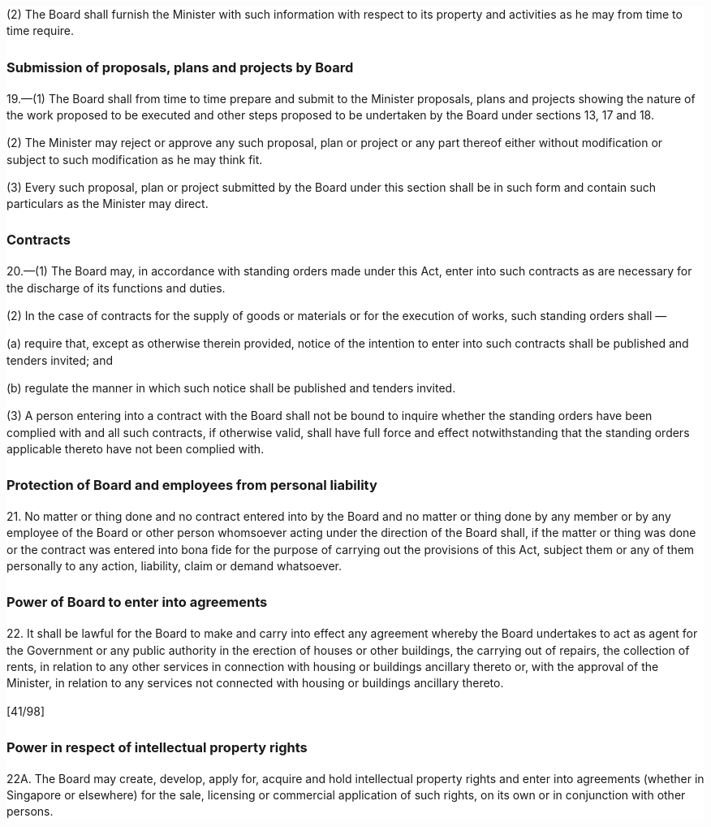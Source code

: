 (2) The Board shall furnish the Minister with such information with respect to its property and activities as he may from time to time require.

### Submission of proposals, plans and projects by Board

19\.—(1) The Board shall from time to time prepare and submit to the Minister proposals, plans and projects showing the nature of the work proposed to be executed and other steps proposed to be undertaken by the Board under sections 13, 17 and 18.

(2) The Minister may reject or approve any such proposal, plan or project or any part thereof either without modification or subject to such modification as he may think fit.

(3) Every such proposal, plan or project submitted by the Board under this section shall be in such form and contain such particulars as the Minister may direct.

### Contracts

20\.—(1) The Board may, in accordance with standing orders made under this Act, enter into such contracts as are necessary for the discharge of its functions and duties.

(2) In the case of contracts for the supply of goods or materials or for the execution of works, such standing orders shall —

(a) require that, except as otherwise therein provided, notice of the intention to enter into such contracts shall be published and tenders invited; and

(b) regulate the manner in which such notice shall be published and tenders invited.

(3) A person entering into a contract with the Board shall not be bound to inquire whether the standing orders have been complied with and all such contracts, if otherwise valid, shall have full force and effect notwithstanding that the standing orders applicable thereto have not been complied with.

### Protection of Board and employees from personal liability

21\. No matter or thing done and no contract entered into by the Board and no matter or thing done by any member or by any employee of the Board or other person whomsoever acting under the direction of the Board shall, if the matter or thing was done or the contract was entered into bona fide for the purpose of carrying out the provisions of this Act, subject them or any of them personally to any action, liability, claim or demand whatsoever.

### Power of Board to enter into agreements

22\. It shall be lawful for the Board to make and carry into effect any agreement whereby the Board undertakes to act as agent for the Government or any public authority in the erection of houses or other buildings, the carrying out of repairs, the collection of rents, in relation to any other services in connection with housing or buildings ancillary thereto or, with the approval of the Minister, in relation to any services not connected with housing or buildings ancillary thereto.

[41/98]

### Power in respect of intellectual property rights

22A\. The Board may create, develop, apply for, acquire and hold intellectual property rights and enter into agreements (whether in Singapore or elsewhere) for the sale, licensing or commercial application of such rights, on its own or in conjunction with other persons.
